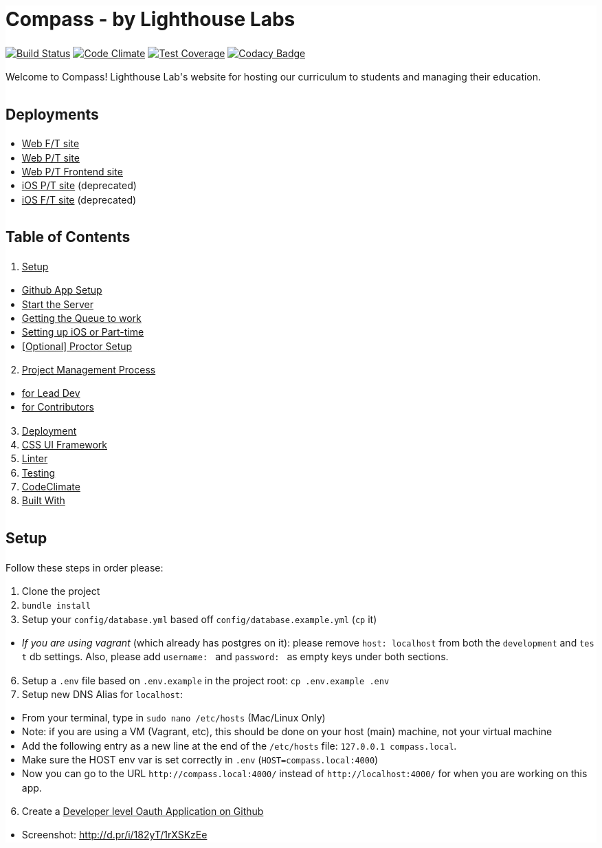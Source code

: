 Compass - by Lighthouse Labs
=========

[![Build Status](https://semaphoreci.com/api/v1/projects/cc21e629-c80a-4f2e-b372-0ef4226c2e09/2002019/badge.svg)](https://semaphoreci.com/lighthouse-labs/compass)
[![Code Climate](https://codeclimate.com/repos/5908c5f748708a0264000096/badges/2aace388b2ded83be3a6/gpa.svg)](https://codeclimate.com/repos/5908c5f748708a0264000096/feed)
[![Test Coverage](https://codeclimate.com/repos/5908c5f748708a0264000096/badges/2aace388b2ded83be3a6/coverage.svg)](https://codeclimate.com/repos/5908c5f748708a0264000096/coverage)
[![Codacy Badge](https://api.codacy.com/project/badge/Grade/90a0ec87007d4e10b7a22db9c358f8ce)](https://www.codacy.com?utm_source=github.com&amp;utm_medium=referral&amp;utm_content=lighthouse-labs/compass&amp;utm_campaign=Badge_Grade)

Welcome to Compass! Lighthouse Lab's website for hosting our curriculum to students and managing their education.

## Deployments

- [Web F/T site](https://web-compass.lighthouselabs.ca)
- [Web P/T site](https://web-pt.compass.lighthouselabs.ca)
- [Web P/T Frontend site](https://web-pt-frontend.compass.lighthouselabs.ca)
- [iOS P/T site](https://ios-pt.compass.lighthouselabs.ca) (deprecated)
- [iOS F/T site](https://ios.compass.lighthouselabs.ca) (deprecated)


## Table of Contents

1. [Setup](#setup)
  - [Github App Setup](#github-app-setup)
  - [Start the Server](#server)
  - [Getting the Queue to work](#queue)
  - [Setting up iOS or Part-time](#ios-and-part-time-support)
  - [[Optional] Proctor Setup](#proctor-setup)
2. [Project Management Process](#pm-process)
  - [for Lead Dev](#for-lead-dev)
  - [for Contributors](#for-contributors-and-junior-devs)
3. [Deployment](#deployment)
4. [CSS UI Framework](#css-ui-framework)
5. [Linter](#linter)
6. [Testing](#testing)
7. [CodeClimate](#codeclimate)
8. [Built With](#built-with)

## Setup

Follow these steps in order please:

1. Clone the project
2. `bundle install`
3. Setup your `config/database.yml` based off `config/database.example.yml` (`cp` it)
  * _If you are using vagrant_ (which already has postgres on it): please remove `host: localhost` from both the `development` and `test` db settings. Also, please add `username: ` and `password: ` as empty keys under both sections.
6. Setup a `.env` file based on `.env.example` in the project root: `cp .env.example .env`
5. Setup new DNS Alias for `localhost`:
  * From your terminal, type in `sudo nano /etc/hosts` (Mac/Linux Only)
  * Note: if you are using a VM (Vagrant, etc), this should be done on your host (main) machine, not your virtual machine
  * Add the following entry as a new line at the end of the `/etc/hosts` file: `127.0.0.1 compass.local`.
  * Make sure the HOST env var is set correctly in `.env` (`HOST=compass.local:4000`)
  * Now you can go to the URL `http://compass.local:4000/` instead of `http://localhost:4000/` for when you are working on this app.
6. Create a [Developer level Oauth Application on Github](https://github.com/settings/developers)
  * Screenshot: http://d.pr/i/182yT/1rXSKzEe